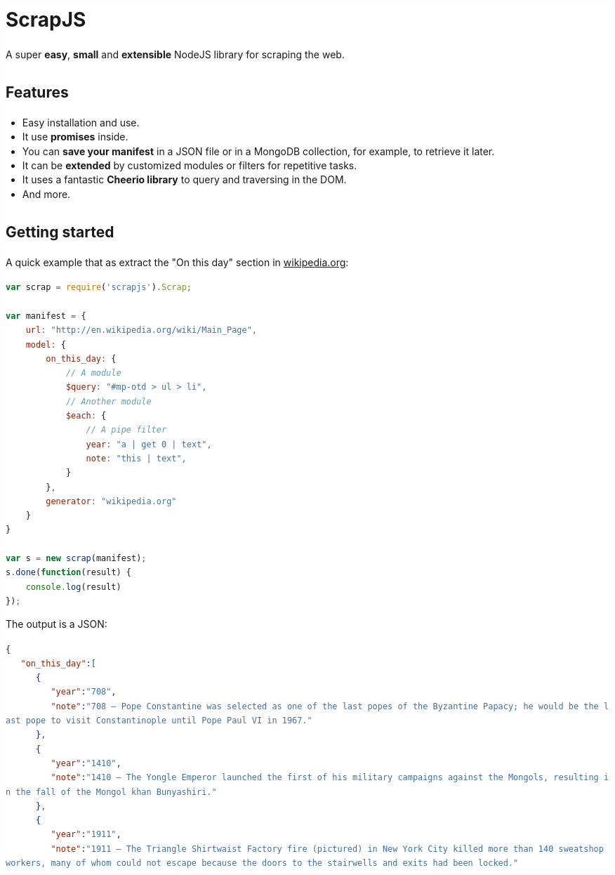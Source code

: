 # ScrapJS

A super **easy**, **small** and **extensible** NodeJS library for scraping the web.

## Features

* Easy installation and use.
* It use **promises** inside.
* You can **save your manifest** in a JSON file or in a MongoDB collection, for example, to retrieve it later.
* It can be **extended** by customized modules or filters for repetitive tasks.
* It uses a fantastic **Cheerio library** to query and traversing in the DOM.
* And more.

## Getting started

A quick example that as extract the "On this day" section in [wikipedia.org](http://www.wikipedia.org):
```js
var scrap = require('scrapjs').Scrap;

var manifest = {
    url: "http://en.wikipedia.org/wiki/Main_Page",
    model: {
        on_this_day: {
            // A module
            $query: "#mp-otd > ul > li",
            // Another module
            $each: {
                // A pipe filter
                year: "a | get 0 | text",
                note: "this | text",
            }
        },
        generator: "wikipedia.org"
    }
}

var s = new scrap(manifest);
s.done(function(result) {
    console.log(result)
});
```

The output is a JSON:
```json
{
   "on_this_day":[
      {
         "year":"708",
         "note":"708 – Pope Constantine was selected as one of the last popes of the Byzantine Papacy; he would be the last pope to visit Constantinople until Pope Paul VI in 1967."
      },
      {
         "year":"1410",
         "note":"1410 – The Yongle Emperor launched the first of his military campaigns against the Mongols, resulting in the fall of the Mongol khan Bunyashiri."
      },
      {
         "year":"1911",
         "note":"1911 – The Triangle Shirtwaist Factory fire (pictured) in New York City killed more than 140 sweatshop workers, many of whom could not escape because the doors to the stairwells and exits had been locked."
```